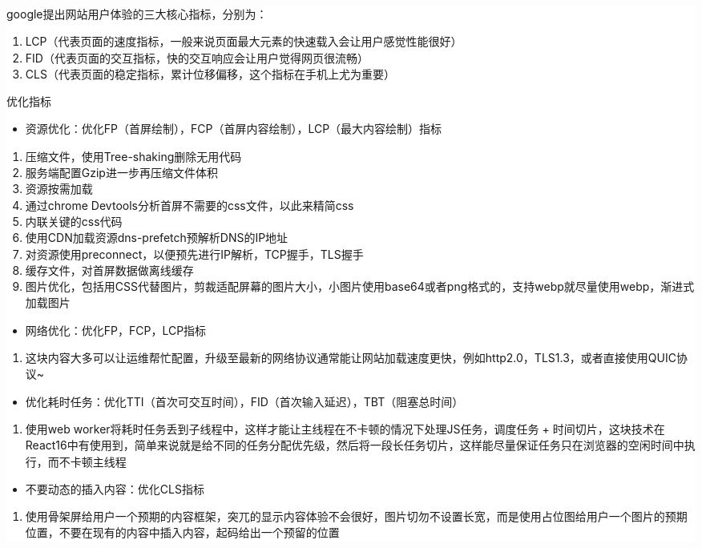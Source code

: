 google提出网站用户体验的三大核心指标，分别为：

1. LCP（代表页面的速度指标，一般来说页面最大元素的快速载入会让用户感觉性能很好）
2. FID（代表页面的交互指标，快的交互响应会让用户觉得网页很流畅）
3. CLS（代表页面的稳定指标，累计位移偏移，这个指标在手机上尤为重要）



优化指标

+ 资源优化：优化FP（首屏绘制），FCP（首屏内容绘制），LCP（最大内容绘制）指标

1. 压缩文件，使用Tree-shaking删除无用代码
2. 服务端配置Gzip进一步再压缩文件体积
3. 资源按需加载
4. 通过chrome Devtools分析首屏不需要的css文件，以此来精简css
5. 内联关键的css代码
6. 使用CDN加载资源dns-prefetch预解析DNS的IP地址
7. 对资源使用preconnect，以便预先进行IP解析，TCP握手，TLS握手
8. 缓存文件，对首屏数据做离线缓存
9. 图片优化，包括用CSS代替图片，剪裁适配屏幕的图片大小，小图片使用base64或者png格式的，支持webp就尽量使用webp，渐进式加载图片



+ 网络优化：优化FP，FCP，LCP指标

1. 这块内容大多可以让运维帮忙配置，升级至最新的网络协议通常能让网站加载速度更快，例如http2.0，TLS1.3，或者直接使用QUIC协议~



+ 优化耗时任务：优化TTI（首次可交互时间），FID（首次输入延迟），TBT（阻塞总时间）

1. 使用web worker将耗时任务丢到子线程中，这样才能让主线程在不卡顿的情况下处理JS任务，调度任务  +  时间切片，这块技术在React16中有使用到，简单来说就是给不同的任务分配优先级，然后将一段长任务切片，这样能尽量保证任务只在浏览器的空闲时间中执行，而不卡顿主线程



+ 不要动态的插入内容：优化CLS指标

1. 使用骨架屏给用户一个预期的内容框架，突兀的显示内容体验不会很好，图片切勿不设置长宽，而是使用占位图给用户一个图片的预期位置，不要在现有的内容中插入内容，起码给出一个预留的位置




